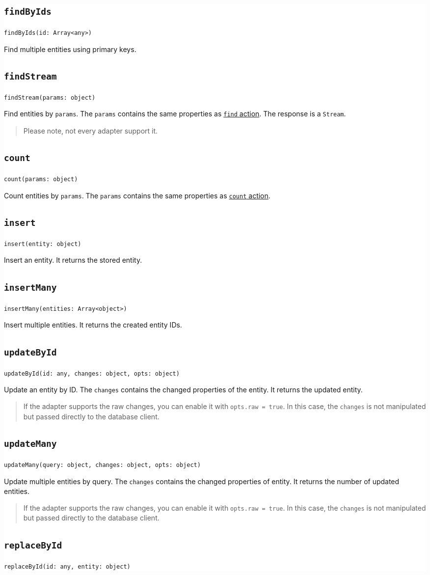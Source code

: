 ## `findByIds`
`findByIds(id: Array<any>)`

Find multiple entities using primary keys.

## `findStream`
`findStream(params: object)`

Find entities by `params`. The `params` contains the same properties as [`find` action](#find-find-entities).
The response is a `Stream`.

>Please note, not every adapter support it.

## `count`
`count(params: object)`

Count entities by `params`. The `params` contains the same properties as [`count` action](#count-count-entities).

## `insert`
`insert(entity: object)`

Insert an entity. It returns the stored entity.

## `insertMany`
`insertMany(entities: Array<object>)`

Insert multiple entities. It returns the created entity IDs.

## `updateById`
`updateById(id: any, changes: object, opts: object)`

Update an entity by ID. The `changes` contains the changed properties of the entity. It returns the updated entity.

> If the adapter supports the raw changes, you can enable it with `opts.raw = true`. In this case, the `changes` is not manipulated but passed directly to the database client.

## `updateMany`
`updateMany(query: object, changes: object, opts: object)`

Update multiple entities by query. The `changes` contains the changed properties of entity. It returns the number of updated entities.

> If the adapter supports the raw changes, you can enable it with `opts.raw = true`. In this case, the `changes` is not manipulated but passed directly to the database client.

## `replaceById`
`replaceById(id: any, entity: object)`
